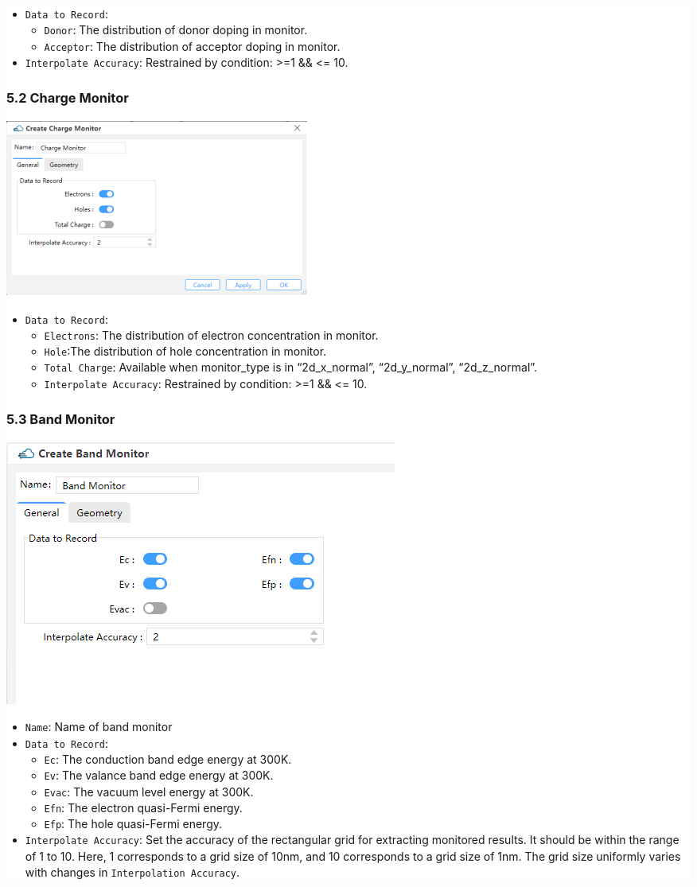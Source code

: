 - `Data to Record`:
  - `Donor`: The distribution of donor doping in monitor.
  - `Acceptor`: The distribution of acceptor doping in monitor.
- `Interpolate Accuracy`: Restrained by condition: >=1 && <= 10.

### 5.2 Charge Monitor

![](../../../../static/img/tutorial/monitor/charge_gen.png)

- `Data to Record`:
  - `Electrons`: The distribution of electron concentration in monitor.
  - `Hole`:The distribution of hole concentration in monitor.
  - `Total Charge`: Available when monitor_type is in “2d_x_normal”, “2d_y_normal”, “2d_z_normal”.
  - `Interpolate Accuracy`: Restrained by condition: >=1 && <= 10.

### 5.3 Band Monitor

![](../../../../static/img/tutorial/monitor/Band_gen.png)

- `Name`: Name of band monitor
- `Data to Record`:
  - `Ec`: The conduction band edge energy at 300K.
  - `Ev`: The valance band edge energy at 300K.
  - `Evac`: The vacuum level energy at 300K.
  - `Efn`: The electron quasi-Fermi energy.
  - `Efp`: The hole quasi-Fermi energy.
- `Interpolate Accuracy`:
Set the accuracy of the rectangular grid for extracting monitored results. It should be within the range of 1 to 10. Here, 1 corresponds to a grid size of 10nm, and 10 corresponds to a grid size of 1nm. The grid size uniformly varies with changes in `Interpolation Accuracy`.
